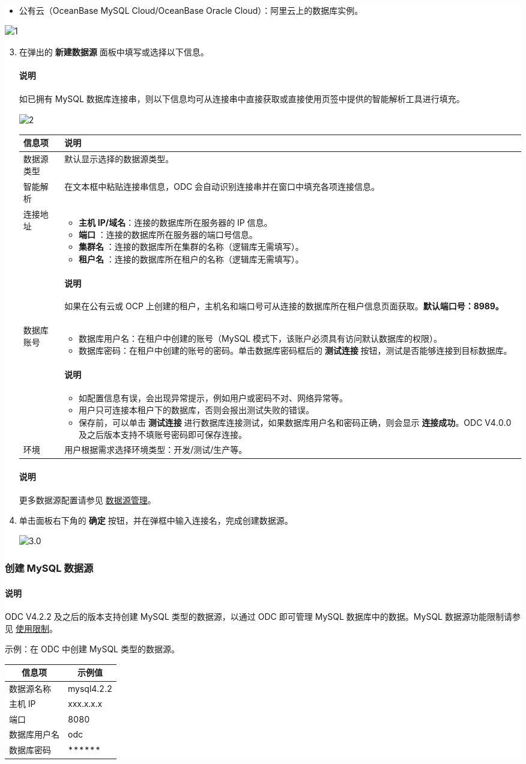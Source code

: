    - 公有云（OceanBase MySQL Cloud/OceanBase Oracle Cloud）：阿里云上的数据库实例。

   ![1](https://obbusiness-private.oss-cn-shanghai.aliyuncs.com/doc/img/odc/424/400.connection-management/100.create-a-personal-connection/1.png)

3. 在弹出的 **新建数据源** 面板中填写或选择以下信息。

   <main id="notice" type='explain'>
      <h4>说明</h4>
      <p>如已拥有 MySQL 数据库连接串，则以下信息均可从连接串中直接获取或直接使用页签中提供的智能解析工具进行填充。</p>
   </main> 

   ![2](https://obbusiness-private.oss-cn-shanghai.aliyuncs.com/doc/img/odc/422/300.quickstart/200.web-odc-quickstart/300.quickstart-using-web-odc/create%20connection%202.png)

   |信息项|说明|
   |-------------|--------------|
   | 数据源类型        | 默认显示选择的数据源类型。 |
   | 智能解析        | 在文本框中粘贴连接串信息，ODC 会自动识别连接串并在窗口中填充各项连接信息。  |
   | 连接地址        | <ul><li> **主机 IP/域名**：连接的数据库所在服务器的 IP 信息。</li><li> **端口** ：连接的数据库所在服务器的端口号信息。</li><li> **集群名** ：连接的数据库所在集群的名称（逻辑库无需填写）。</li><li> **租户名** ：连接的数据库所在租户的名称（逻辑库无需填写）。</li></ul><main id="notice" type='explain'><h4>说明</h4><p>如果在公有云或 OCP 上创建的租户，主机名和端口号可从连接的数据库所在租户信息页面获取。<strong>默认端口号：8989。</strong></p></main> |
   | 数据库账号       | <ul><li> 数据库用户名：在租户中创建的账号（MySQL 模式下，该账户必须具有访问默认数据库的权限）。</li><li> 数据库密码：在租户中创建的账号的密码。单击数据库密码框后的 **测试连接** 按钮，测试是否能够连接到目标数据库。</li></ul><main id="notice" type='explain'><h4>说明</h4><ul><li>如配置信息有误，会出现异常提示，例如用户或密码不对、网络异常等。</li><li>用户只可连接本租户下的数据库，否则会报出测试失败的错误。</li><li>保存前，可以单击 <strong>测试连接</strong> 进行数据库连接测试，如果数据库用户名和密码正确，则会显示 <strong>连接成功</strong>。ODC V4.0.0 及之后版本支持不填账号密码即可保存连接。</li></ul></main> |
   | 环境  | 用户根据需求选择环境类型：开发/测试/生产等。  |
   
   <main id="notice" type='explain'>
      <h4>说明</h4>
      <p>更多数据源配置请参见 <a href="../../400.connection-management/100.create-a-personal-connection.md">数据源管理</a>。</p>
   </main> 

4. 单击面板右下角的 **确定** 按钮，并在弹框中输入连接名，完成创建数据源。

   ![3.0](https://obbusiness-private.oss-cn-shanghai.aliyuncs.com/doc/img/odc/420/quickstart/clientodc/using/3.png)

### 创建 MySQL 数据源

<main id="notice" type='explain'>
   <h4>说明</h4>
   <p>ODC V4.2.2 及之后的版本支持创建 MySQL 类型的数据源，以通过 ODC 即可管理 MySQL 数据库中的数据。MySQL 数据源功能限制请参见 <a href="../../200.odc-overview/500.product-limits.md">使用限制</a>。</p>
</main>

示例：在 ODC 中创建 MySQL 类型的数据源。

| 信息项 | 示例值 |
| -------- | -------- |
|数据源名称 | mysql4.2.2 |
|主机 IP|xxx.x.x.x|
|端口|8080|
|数据库用户名|odc|
|数据库密码|******|
